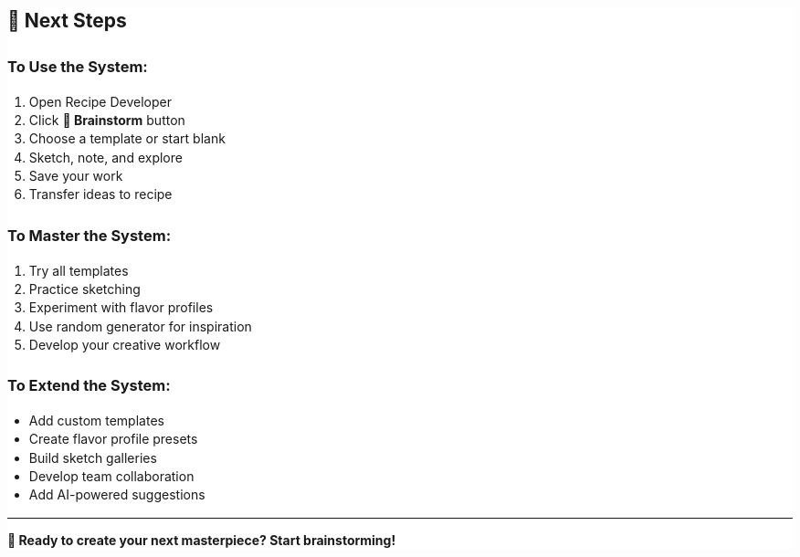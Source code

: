 ## 🚀 Next Steps

### **To Use the System:**
1. Open Recipe Developer
2. Click **🧠 Brainstorm** button
3. Choose a template or start blank
4. Sketch, note, and explore
5. Save your work
6. Transfer ideas to recipe

### **To Master the System:**
1. Try all templates
2. Practice sketching
3. Experiment with flavor profiles
4. Use random generator for inspiration
5. Develop your creative workflow

### **To Extend the System:**
- Add custom templates
- Create flavor profile presets
- Build sketch galleries
- Develop team collaboration
- Add AI-powered suggestions

---

**🎨 Ready to create your next masterpiece? Start brainstorming!**
